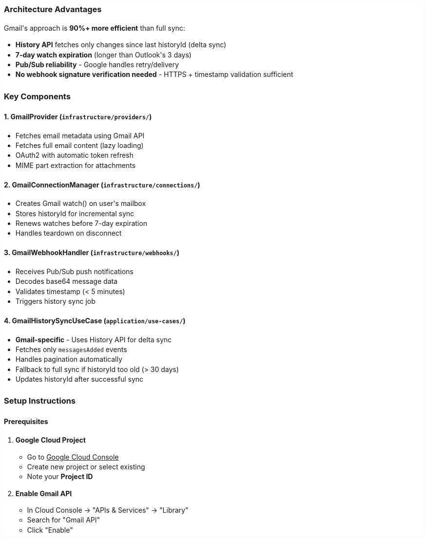 ### Architecture Advantages

Gmail's approach is **90%+ more efficient** than full sync:
- **History API** fetches only changes since last historyId (delta sync)
- **7-day watch expiration** (longer than Outlook's 3 days)
- **Pub/Sub reliability** - Google handles retry/delivery
- **No webhook signature verification needed** - HTTPS + timestamp validation sufficient

### Key Components

#### 1. **GmailProvider** (`infrastructure/providers/`)
- Fetches email metadata using Gmail API
- Fetches full email content (lazy loading)
- OAuth2 with automatic token refresh
- MIME part extraction for attachments

#### 2. **GmailConnectionManager** (`infrastructure/connections/`)
- Creates Gmail watch() on user's mailbox
- Stores historyId for incremental sync
- Renews watches before 7-day expiration
- Handles teardown on disconnect

#### 3. **GmailWebhookHandler** (`infrastructure/webhooks/`)
- Receives Pub/Sub push notifications
- Decodes base64 message data
- Validates timestamp (< 5 minutes)
- Triggers history sync job

#### 4. **GmailHistorySyncUseCase** (`application/use-cases/`)
- **Gmail-specific** - Uses History API for delta sync
- Fetches only `messagesAdded` events
- Handles pagination automatically
- Fallback to full sync if historyId too old (> 30 days)
- Updates historyId after successful sync

### Setup Instructions

#### Prerequisites

1. **Google Cloud Project**
   - Go to [Google Cloud Console](https://console.cloud.google.com)
   - Create new project or select existing
   - Note your **Project ID**

2. **Enable Gmail API**
   - In Cloud Console → "APIs & Services" → "Library"
   - Search for "Gmail API"
   - Click "Enable"
